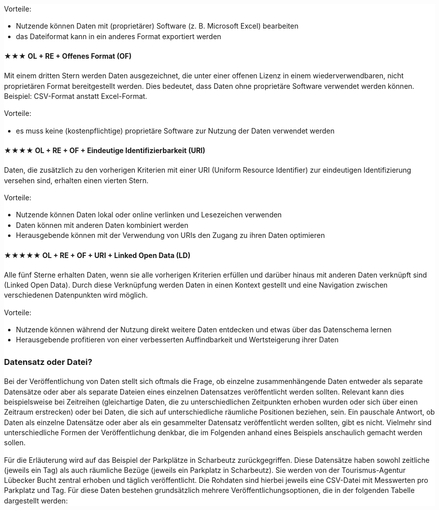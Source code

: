 Vorteile:

 - Nutzende können Daten mit (proprietärer) Software (z. B. Microsoft Excel) bearbeiten
 - das Dateiformat kann in ein anderes Format exportiert werden


#### ★★★ OL + RE + Offenes Format (OF)

Mit einem dritten Stern werden Daten ausgezeichnet, die unter einer offenen Lizenz in einem wiederverwendbaren, nicht proprietären Format bereitgestellt werden. Dies bedeutet, dass Daten ohne proprietäre Software verwendet werden können. Beispiel: CSV-Format anstatt Excel-Format.

Vorteile:

 - es muss keine (kostenpflichtige) proprietäre Software zur Nutzung der Daten verwendet werden


#### ★★★★ OL + RE + OF + Eindeutige Identifizierbarkeit (URI)

Daten, die zusätzlich zu den vorherigen Kriterien mit einer URI (Uniform Resource Identifier) zur eindeutigen Identifizierung versehen sind, erhalten einen vierten Stern.

Vorteile:

 - Nutzende können Daten lokal oder online verlinken und Lesezeichen verwenden
 - Daten können mit anderen Daten kombiniert werden
 - Herausgebende können mit der Verwendung von URIs den Zugang zu ihren Daten optimieren


#### ★★★★★ OL + RE + OF + URI + Linked Open Data (LD)

Alle fünf Sterne erhalten Daten, wenn sie alle vorherigen Kriterien erfüllen und darüber hinaus mit anderen Daten verknüpft sind (Linked Open Data). Durch diese Verknüpfung werden Daten in einen Kontext gestellt und eine Navigation zwischen verschiedenen Datenpunkten wird möglich.

Vorteile:

 - Nutzende können während der Nutzung direkt weitere Daten entdecken und etwas über das Datenschema lernen
 - Herausgebende profitieren von einer verbesserten Auffindbarkeit und Wertsteigerung ihrer Daten


### Datensatz oder Datei?

Bei der Veröffentlichung von Daten stellt sich oftmals die Frage, ob einzelne zusammenhängende Daten entweder als separate Datensätze oder aber als separate Dateien eines einzelnen Datensatzes veröffentlicht werden sollten. Relevant kann dies beispielsweise bei Zeitreihen (gleichartige Daten, die zu unterschiedlichen Zeitpunkten erhoben wurden oder sich über einen Zeitraum erstrecken) oder bei Daten, die sich auf unterschiedliche räumliche Positionen beziehen, sein. Ein pauschale Antwort, ob Daten als einzelne Datensätze oder aber als ein gesammelter Datensatz veröffentlicht werden sollten, gibt es nicht. Vielmehr sind unterschiedliche Formen der Veröffentlichung denkbar, die im Folgenden anhand eines Beispiels anschaulich gemacht werden sollen.

Für die Erläuterung wird auf das Beispiel der Parkplätze in Scharbeutz zurückgegriffen. Diese Datensätze haben sowohl zeitliche (jeweils ein Tag) als auch räumliche Bezüge (jeweils ein Parkplatz in Scharbeutz). Sie werden von der Tourismus-Agentur Lübecker Bucht zentral erhoben und täglich veröffentlicht. Die Rohdaten sind hierbei jeweils eine CSV-Datei mit Messwerten pro Parkplatz und Tag. Für diese Daten bestehen grundsätzlich mehrere Veröffentlichungsoptionen, die in der folgenden Tabelle dargestellt werden:
